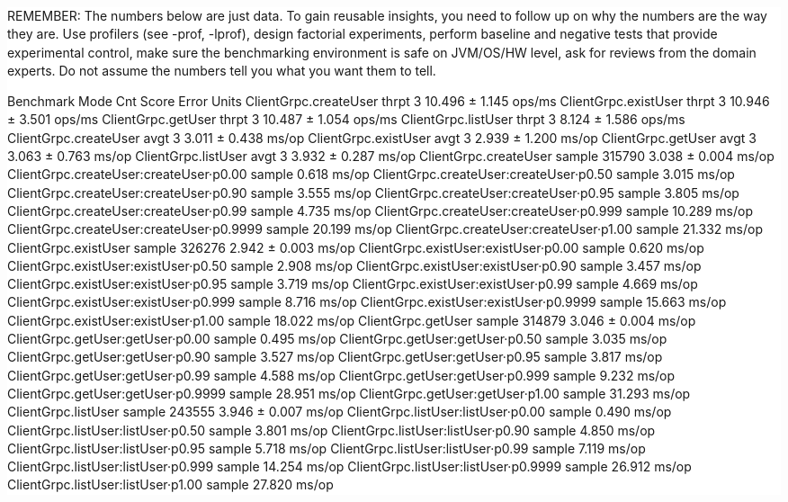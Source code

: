 REMEMBER: The numbers below are just data. To gain reusable insights, you need to follow up on
why the numbers are the way they are. Use profilers (see -prof, -lprof), design factorial
experiments, perform baseline and negative tests that provide experimental control, make sure
the benchmarking environment is safe on JVM/OS/HW level, ask for reviews from the domain experts.
Do not assume the numbers tell you what you want them to tell.

Benchmark                                   Mode     Cnt   Score   Error   Units
ClientGrpc.createUser                      thrpt       3  10.496 ± 1.145  ops/ms
ClientGrpc.existUser                       thrpt       3  10.946 ± 3.501  ops/ms
ClientGrpc.getUser                         thrpt       3  10.487 ± 1.054  ops/ms
ClientGrpc.listUser                        thrpt       3   8.124 ± 1.586  ops/ms
ClientGrpc.createUser                       avgt       3   3.011 ± 0.438   ms/op
ClientGrpc.existUser                        avgt       3   2.939 ± 1.200   ms/op
ClientGrpc.getUser                          avgt       3   3.063 ± 0.763   ms/op
ClientGrpc.listUser                         avgt       3   3.932 ± 0.287   ms/op
ClientGrpc.createUser                     sample  315790   3.038 ± 0.004   ms/op
ClientGrpc.createUser:createUser·p0.00    sample           0.618           ms/op
ClientGrpc.createUser:createUser·p0.50    sample           3.015           ms/op
ClientGrpc.createUser:createUser·p0.90    sample           3.555           ms/op
ClientGrpc.createUser:createUser·p0.95    sample           3.805           ms/op
ClientGrpc.createUser:createUser·p0.99    sample           4.735           ms/op
ClientGrpc.createUser:createUser·p0.999   sample          10.289           ms/op
ClientGrpc.createUser:createUser·p0.9999  sample          20.199           ms/op
ClientGrpc.createUser:createUser·p1.00    sample          21.332           ms/op
ClientGrpc.existUser                      sample  326276   2.942 ± 0.003   ms/op
ClientGrpc.existUser:existUser·p0.00      sample           0.620           ms/op
ClientGrpc.existUser:existUser·p0.50      sample           2.908           ms/op
ClientGrpc.existUser:existUser·p0.90      sample           3.457           ms/op
ClientGrpc.existUser:existUser·p0.95      sample           3.719           ms/op
ClientGrpc.existUser:existUser·p0.99      sample           4.669           ms/op
ClientGrpc.existUser:existUser·p0.999     sample           8.716           ms/op
ClientGrpc.existUser:existUser·p0.9999    sample          15.663           ms/op
ClientGrpc.existUser:existUser·p1.00      sample          18.022           ms/op
ClientGrpc.getUser                        sample  314879   3.046 ± 0.004   ms/op
ClientGrpc.getUser:getUser·p0.00          sample           0.495           ms/op
ClientGrpc.getUser:getUser·p0.50          sample           3.035           ms/op
ClientGrpc.getUser:getUser·p0.90          sample           3.527           ms/op
ClientGrpc.getUser:getUser·p0.95          sample           3.817           ms/op
ClientGrpc.getUser:getUser·p0.99          sample           4.588           ms/op
ClientGrpc.getUser:getUser·p0.999         sample           9.232           ms/op
ClientGrpc.getUser:getUser·p0.9999        sample          28.951           ms/op
ClientGrpc.getUser:getUser·p1.00          sample          31.293           ms/op
ClientGrpc.listUser                       sample  243555   3.946 ± 0.007   ms/op
ClientGrpc.listUser:listUser·p0.00        sample           0.490           ms/op
ClientGrpc.listUser:listUser·p0.50        sample           3.801           ms/op
ClientGrpc.listUser:listUser·p0.90        sample           4.850           ms/op
ClientGrpc.listUser:listUser·p0.95        sample           5.718           ms/op
ClientGrpc.listUser:listUser·p0.99        sample           7.119           ms/op
ClientGrpc.listUser:listUser·p0.999       sample          14.254           ms/op
ClientGrpc.listUser:listUser·p0.9999      sample          26.912           ms/op
ClientGrpc.listUser:listUser·p1.00        sample          27.820           ms/op
